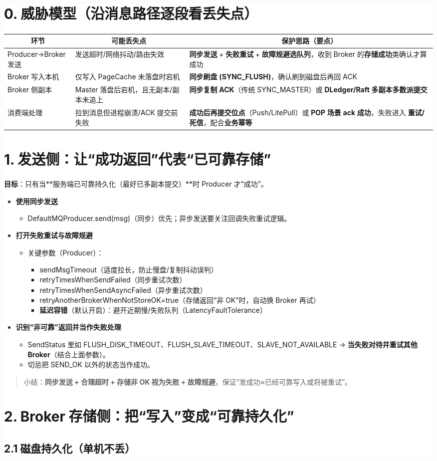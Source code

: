 # **0. 威胁模型（沿消息路径逐段看丢失点）**

| **环节**             | **可能丢失点**                         | **保护思路（要点）**                                         |
| -------------------- | -------------------------------------- | ------------------------------------------------------------ |
| Producer→Broker 发送 | 发送超时/网络抖动/路由失效             | **同步发送** + **失败重试** + **故障规避选队列**，收到 Broker 的**存储成功**类确认才算成功 |
| Broker 写入本机      | 仅写入 PageCache 未落盘时宕机          | **同步刷盘 (SYNC_FLUSH)**，确认刷到磁盘后再回 ACK            |
| Broker 侧副本        | Master 落盘后宕机，且无副本/副本未追上 | **同步复制 ACK**（传统 SYNC_MASTER）或 **DLedger/Raft 多副本多数派提交** |
| 消费端处理           | 拉到消息但进程崩溃/ACK 提交前失败      | **成功后再提交位点**（Push/LitePull）或 **POP 场景 ack 成功**，失败进入 **重试/死信**，配合**业务幂等** |





# **1. 发送侧：让“成功返回”代表“已可靠存储”**

**目标**：只有当**服务端已可靠持久化（最好已多副本提交）**时 Producer 才“成功”。

- **使用同步发送**

  - DefaultMQProducer.send(msg)（同步）优先；异步发送要关注回调失败重试逻辑。

  

- **打开失败重试与故障规避**

  - 关键参数（Producer）：

    - sendMsgTimeout（适度拉长，防止慢盘/复制抖动误判）
    - retryTimesWhenSendFailed（同步重试次数）
    - retryTimesWhenSendAsyncFailed（异步重试次数）
    - retryAnotherBrokerWhenNotStoreOK=true（存储返回“非 OK”时，自动换 Broker 再试）
    - **延迟容错**（默认开启）：避开近期慢/失败队列（LatencyFaultTolerance）

    

  

- **识别“非可靠”返回并当作失败处理**

  - SendStatus 里如 FLUSH_DISK_TIMEOUT、FLUSH_SLAVE_TIMEOUT、SLAVE_NOT_AVAILABLE → **当失败对待并重试其他 Broker**（结合上面参数）。
  - 切忌把 SEND_OK 以外的状态当作成功。

  

> 小结：**同步发送 + 合理超时 + 存储非 OK 视为失败 + 故障规避**，保证“发成功≈已经可靠写入或将被重试”。







# **2. Broker 存储侧：把“写入”变成“可靠持久化”**

## **2.1 磁盘持久化（单机不丢）**
